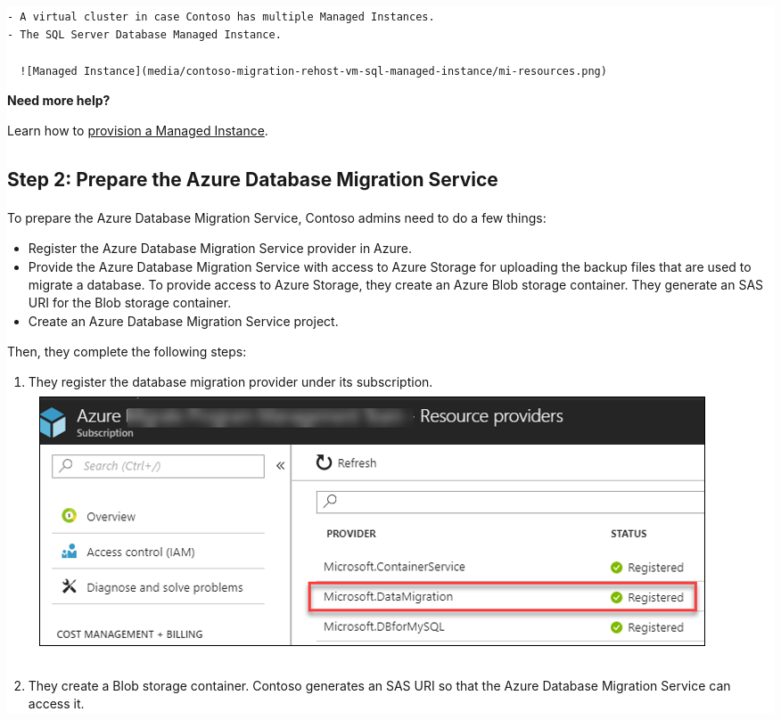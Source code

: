     - A virtual cluster in case Contoso has multiple Managed Instances.
    - The SQL Server Database Managed Instance.

      ![Managed Instance](media/contoso-migration-rehost-vm-sql-managed-instance/mi-resources.png)

**Need more help?**

Learn how to [provision a Managed Instance](/azure/sql-database/sql-database-managed-instance-create-tutorial-portal).

## Step 2: Prepare the Azure Database Migration Service

To prepare the Azure Database Migration Service, Contoso admins need to do a few things:

- Register the Azure Database Migration Service provider in Azure.
- Provide the Azure Database Migration Service with access to Azure Storage for uploading the backup files that are used to migrate a database. To provide access to Azure Storage, they create an Azure Blob storage container. They generate an SAS URI for the Blob storage container.
- Create an Azure Database Migration Service project.

Then, they complete the following steps:

1. They register the database migration provider under its subscription.
    ![Database Migration Service - Register](media/contoso-migration-rehost-vm-sql-managed-instance/dms-subscription.png)

2. They create a Blob storage container. Contoso generates an SAS URI so that the Azure Database Migration Service can access it.
